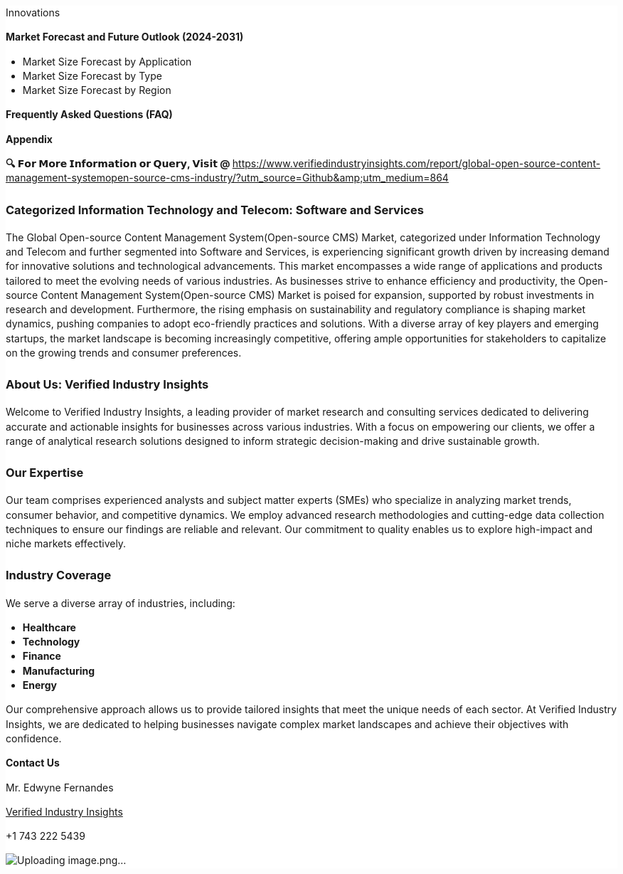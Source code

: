 Innovations</li></ul><p><strong>Market Forecast and Future Outlook (2024-2031)</strong></p><ul><li>Market Size Forecast by Application</li><li>Market Size Forecast by Type</li><li>Market Size Forecast by Region</li></ul><p><strong>Frequently Asked Questions (FAQ)</strong></p><p><strong>Appendix<br /></strong></p><p><strong>🔍 𝗙𝗼𝗿 𝗠𝗼𝗿𝗲 𝗜𝗻𝗳𝗼𝗿𝗺𝗮𝘁𝗶𝗼𝗻 𝗼𝗿 𝗤𝘂𝗲𝗿𝘆, 𝗩𝗶𝘀𝗶𝘁 @ </strong><a href="https://www.verifiedindustryinsights.com/report/global-open-source-content-management-systemopen-source-cms-industry/?utm_source=Github&amp;utm_medium=864">https://www.verifiedindustryinsights.com/report/global-open-source-content-management-systemopen-source-cms-industry/?utm_source=Github&amp;utm_medium=864</a>&nbsp;</p><h3>Categorized Information Technology and Telecom: Software and Services </h3><p>The Global Open-source Content Management System(Open-source CMS) Market, categorized under Information Technology and Telecom and further segmented into Software and Services, is experiencing significant growth driven by increasing demand for innovative solutions and technological advancements. This market encompasses a wide range of applications and products tailored to meet the evolving needs of various industries. As businesses strive to enhance efficiency and productivity, the Open-source Content Management System(Open-source CMS) Market is poised for expansion, supported by robust investments in research and development. Furthermore, the rising emphasis on sustainability and regulatory compliance is shaping market dynamics, pushing companies to adopt eco-friendly practices and solutions. With a diverse array of key players and emerging startups, the market landscape is becoming increasingly competitive, offering ample opportunities for stakeholders to capitalize on the growing trends and consumer preferences.</p><h3>About Us: Verified Industry Insights</h3><p>Welcome to Verified Industry Insights, a leading provider of market research and consulting services dedicated to delivering accurate and actionable insights for businesses across various industries. With a focus on empowering our clients, we offer a range of analytical research solutions designed to inform strategic decision-making and drive sustainable growth.</p><h3>Our Expertise</h3><p>Our team comprises experienced analysts and subject matter experts (SMEs) who specialize in analyzing market trends, consumer behavior, and competitive dynamics. We employ advanced research methodologies and cutting-edge data collection techniques to ensure our findings are reliable and relevant. Our commitment to quality enables us to explore high-impact and niche markets effectively.</p><h3>Industry Coverage</h3><p>We serve a diverse array of industries, including:</p><ul><li><strong>Healthcare</strong></li><li><strong>Technology</strong></li><li><strong>Finance</strong></li><li><strong>Manufacturing</strong></li><li><strong>Energy</strong></li></ul><p>Our comprehensive approach allows us to provide tailored insights that meet the unique needs of each sector. At Verified Industry Insights, we are dedicated to helping businesses navigate complex market landscapes and achieve their objectives with confidence.</p><p><strong>Contact Us</strong></p><p>Mr. Edwyne Fernandes</p><p><a href="https://www.verifiedindustryinsights.com/">Verified Industry Insights</a></p><p>+1 743 222 5439</p>
![Uploading image.png…]()
